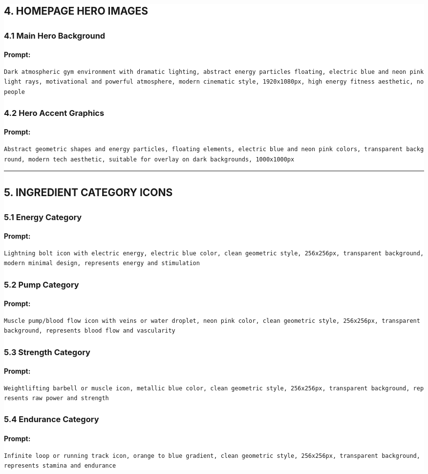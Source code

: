 
## 4. HOMEPAGE HERO IMAGES

### 4.1 Main Hero Background
**Prompt:**
```
Dark atmospheric gym environment with dramatic lighting, abstract energy particles floating, electric blue and neon pink light rays, motivational and powerful atmosphere, modern cinematic style, 1920x1080px, high energy fitness aesthetic, no people
```

### 4.2 Hero Accent Graphics
**Prompt:**
```
Abstract geometric shapes and energy particles, floating elements, electric blue and neon pink colors, transparent background, modern tech aesthetic, suitable for overlay on dark backgrounds, 1000x1000px
```

---

## 5. INGREDIENT CATEGORY ICONS

### 5.1 Energy Category
**Prompt:**
```
Lightning bolt icon with electric energy, electric blue color, clean geometric style, 256x256px, transparent background, modern minimal design, represents energy and stimulation
```

### 5.2 Pump Category
**Prompt:**
```
Muscle pump/blood flow icon with veins or water droplet, neon pink color, clean geometric style, 256x256px, transparent background, represents blood flow and vascularity
```

### 5.3 Strength Category
**Prompt:**
```
Weightlifting barbell or muscle icon, metallic blue color, clean geometric style, 256x256px, transparent background, represents raw power and strength
```

### 5.4 Endurance Category
**Prompt:**
```
Infinite loop or running track icon, orange to blue gradient, clean geometric style, 256x256px, transparent background, represents stamina and endurance
```

